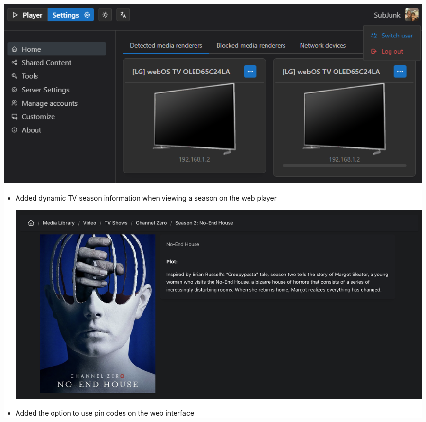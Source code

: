   ![mode switcher](./changelog-images/15.0.0-a1-mode-switcher.png)
- Added dynamic TV season information when viewing a season on the web player

  ![season metadata](./changelog-images/15.0.0-a1-season-metadata.png)
- Added the option to use pin codes on the web interface
